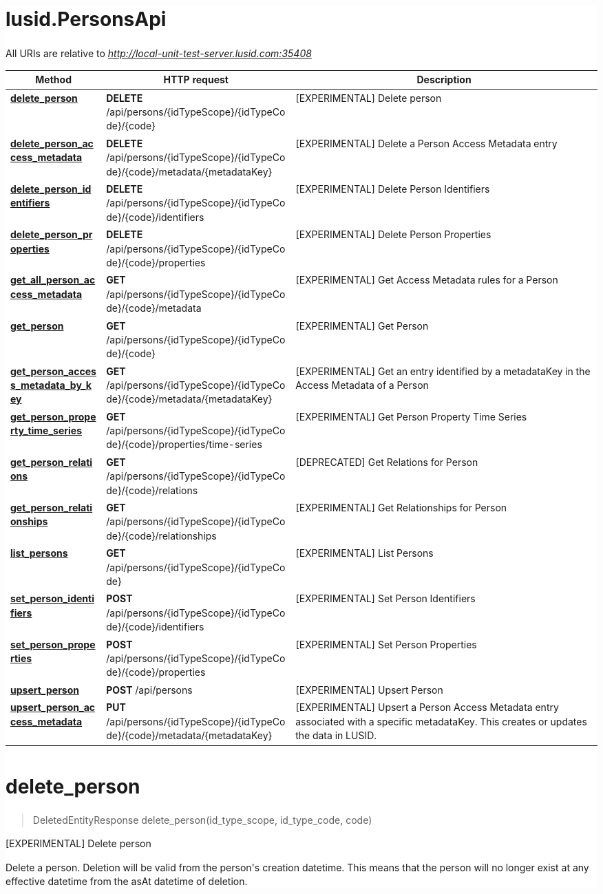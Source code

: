 # lusid.PersonsApi

All URIs are relative to *http://local-unit-test-server.lusid.com:35408*

Method | HTTP request | Description
------------- | ------------- | -------------
[**delete_person**](PersonsApi.md#delete_person) | **DELETE** /api/persons/{idTypeScope}/{idTypeCode}/{code} | [EXPERIMENTAL] Delete person
[**delete_person_access_metadata**](PersonsApi.md#delete_person_access_metadata) | **DELETE** /api/persons/{idTypeScope}/{idTypeCode}/{code}/metadata/{metadataKey} | [EXPERIMENTAL] Delete a Person Access Metadata entry
[**delete_person_identifiers**](PersonsApi.md#delete_person_identifiers) | **DELETE** /api/persons/{idTypeScope}/{idTypeCode}/{code}/identifiers | [EXPERIMENTAL] Delete Person Identifiers
[**delete_person_properties**](PersonsApi.md#delete_person_properties) | **DELETE** /api/persons/{idTypeScope}/{idTypeCode}/{code}/properties | [EXPERIMENTAL] Delete Person Properties
[**get_all_person_access_metadata**](PersonsApi.md#get_all_person_access_metadata) | **GET** /api/persons/{idTypeScope}/{idTypeCode}/{code}/metadata | [EXPERIMENTAL] Get Access Metadata rules for a Person
[**get_person**](PersonsApi.md#get_person) | **GET** /api/persons/{idTypeScope}/{idTypeCode}/{code} | [EXPERIMENTAL] Get Person
[**get_person_access_metadata_by_key**](PersonsApi.md#get_person_access_metadata_by_key) | **GET** /api/persons/{idTypeScope}/{idTypeCode}/{code}/metadata/{metadataKey} | [EXPERIMENTAL] Get an entry identified by a metadataKey in the Access Metadata of a Person
[**get_person_property_time_series**](PersonsApi.md#get_person_property_time_series) | **GET** /api/persons/{idTypeScope}/{idTypeCode}/{code}/properties/time-series | [EXPERIMENTAL] Get Person Property Time Series
[**get_person_relations**](PersonsApi.md#get_person_relations) | **GET** /api/persons/{idTypeScope}/{idTypeCode}/{code}/relations | [DEPRECATED] Get Relations for Person
[**get_person_relationships**](PersonsApi.md#get_person_relationships) | **GET** /api/persons/{idTypeScope}/{idTypeCode}/{code}/relationships | [EXPERIMENTAL] Get Relationships for Person
[**list_persons**](PersonsApi.md#list_persons) | **GET** /api/persons/{idTypeScope}/{idTypeCode} | [EXPERIMENTAL] List Persons
[**set_person_identifiers**](PersonsApi.md#set_person_identifiers) | **POST** /api/persons/{idTypeScope}/{idTypeCode}/{code}/identifiers | [EXPERIMENTAL] Set Person Identifiers
[**set_person_properties**](PersonsApi.md#set_person_properties) | **POST** /api/persons/{idTypeScope}/{idTypeCode}/{code}/properties | [EXPERIMENTAL] Set Person Properties
[**upsert_person**](PersonsApi.md#upsert_person) | **POST** /api/persons | [EXPERIMENTAL] Upsert Person
[**upsert_person_access_metadata**](PersonsApi.md#upsert_person_access_metadata) | **PUT** /api/persons/{idTypeScope}/{idTypeCode}/{code}/metadata/{metadataKey} | [EXPERIMENTAL] Upsert a Person Access Metadata entry associated with a specific metadataKey. This creates or updates the data in LUSID.


# **delete_person**
> DeletedEntityResponse delete_person(id_type_scope, id_type_code, code)

[EXPERIMENTAL] Delete person

Delete a person. Deletion will be valid from the person's creation datetime.  This means that the person will no longer exist at any effective datetime from the asAt datetime of deletion.
